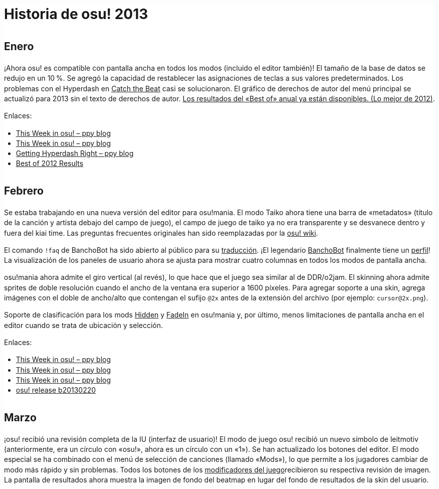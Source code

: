 # Historia de osu! 2013

## Enero

¡Ahora osu! es compatible con pantalla ancha en todos los modos (incluido el editor también)! El tamaño de la base de datos se redujo en un 10 %. Se agregó la capacidad de restablecer las asignaciones de teclas a sus valores predeterminados. Los problemas con el Hyperdash en [Catch the Beat](/wiki/Game_mode/osu!catch) casi se solucionaron. El gráfico de derechos de autor del menú principal se actualizó para 2013 sin el texto de derechos de autor. [Los resultados del «Best of» anual ya están disponibles. (Lo mejor de 2012)](https://docs.google.com/a/ppy.sh/spreadsheet/ccc?key=0AlsSAL_F7-xDdDRDSjNMN3o3Y1Z6UzA0QUpFNzdlNUE#gid=0).

Enlaces:

- [This Week in osu! – ppy blog](https://blog.ppy.sh/post/39831318171/this-week-in-osu-8)
- [This Week in osu! – ppy blog](https://blog.ppy.sh/post/41003637501/this-week-in-osu-9)
- [Getting Hyperdash Right – ppy blog](https://blog.ppy.sh/post/39917651337/getting-hyperdash-right)
- [Best of 2012 Results](https://osu.ppy.sh/community/forums/posts/2042263)

## Febrero

Se estaba trabajando en una nueva versión del editor para osu!mania. El modo Taiko ahora tiene una barra de «metadatos» (título de la canción y artista debajo del campo de juego), el campo de juego de taiko ya no era transparente y se desvanece dentro y fuera del kiai time. Las preguntas frecuentes originales han sido reemplazadas por la [osu! wiki](/wiki/FAQ).

El comando `!faq` de BanchoBot ha sido abierto al público para su [traducción](https://docs.google.com/a/ppy.sh/spreadsheet/ccc?key=0AlsSAL_F7-xDdHhUUjNSa19QendtcTdYUjE2S2hnVHc#gid=24). ¡El legendario [BanchoBot](/wiki/BanchoBot) finalmente tiene un [perfil](https://osu.ppy.sh/users/3)! La visualización de los paneles de usuario ahora se ajusta para mostrar cuatro columnas en todos los modos de pantalla ancha.

osu!mania ahora admite el giro vertical (al revés), lo que hace que el juego sea similar al de DDR/o2jam. El skinning ahora admite sprites de doble resolución cuando el ancho de la ventana era superior a 1600 píxeles. Para agregar soporte a una skin, agrega imágenes con el doble de ancho/alto que contengan el sufijo `@2x` antes de la extensión del archivo (por ejemplo: `cursor@2x.png`).

Soporte de clasificación para los mods [Hidden](/wiki/Gameplay/Game_modifier/Hidden) y [FadeIn](/wiki/Gameplay/Game_modifier/Fade_In) en osu!mania y, por último, menos limitaciones de pantalla ancha en el editor cuando se trata de ubicación y selección.

Enlaces:

- [This Week in osu! – ppy blog](https://blog.ppy.sh/post/42178900910/this-week-in-osu-10)
- [This Week in osu! – ppy blog](https://blog.ppy.sh/post/43136384020/this-week-in-osu-11)
- [This Week in osu! – ppy blog](https://blog.ppy.sh/post/43823357969/this-week-in-osu-12)
- [osu! release b20130220](https://osu.ppy.sh/community/forums/posts/2134063)

## Marzo

¡osu! recibió una revisión completa de la IU (interfaz de usuario)! El modo de juego osu! recibió un nuevo símbolo de leitmotiv (anteriormente, era un círculo con «osu!», ahora es un círculo con un «1»). Se han actualizado los botones del editor. El modo especial se ha combinado con el menú de selección de canciones (llamado «Mods»), lo que permite a los jugadores cambiar de modo más rápido y sin problemas. Todos los botones de los [modificadores del juego](/wiki/Gameplay/Game_modifier) ​​recibieron su respectiva revisión de imagen. La pantalla de resultados ahora muestra la imagen de fondo del beatmap en lugar del fondo de resultados de la skin del usuario.
